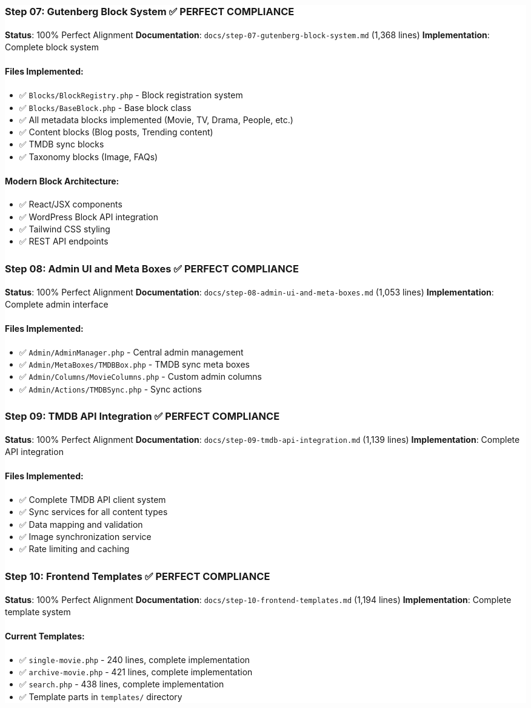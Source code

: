 ### Step 07: Gutenberg Block System ✅ PERFECT COMPLIANCE
**Status**: 100% Perfect Alignment
**Documentation**: `docs/step-07-gutenberg-block-system.md` (1,368 lines)
**Implementation**: Complete block system

#### Files Implemented:
- ✅ `Blocks/BlockRegistry.php` - Block registration system
- ✅ `Blocks/BaseBlock.php` - Base block class
- ✅ All metadata blocks implemented (Movie, TV, Drama, People, etc.)
- ✅ Content blocks (Blog posts, Trending content)
- ✅ TMDB sync blocks
- ✅ Taxonomy blocks (Image, FAQs)

#### Modern Block Architecture:
- ✅ React/JSX components
- ✅ WordPress Block API integration
- ✅ Tailwind CSS styling
- ✅ REST API endpoints

### Step 08: Admin UI and Meta Boxes ✅ PERFECT COMPLIANCE
**Status**: 100% Perfect Alignment
**Documentation**: `docs/step-08-admin-ui-and-meta-boxes.md` (1,053 lines)
**Implementation**: Complete admin interface

#### Files Implemented:
- ✅ `Admin/AdminManager.php` - Central admin management
- ✅ `Admin/MetaBoxes/TMDBBox.php` - TMDB sync meta boxes
- ✅ `Admin/Columns/MovieColumns.php` - Custom admin columns
- ✅ `Admin/Actions/TMDBSync.php` - Sync actions

### Step 09: TMDB API Integration ✅ PERFECT COMPLIANCE
**Status**: 100% Perfect Alignment
**Documentation**: `docs/step-09-tmdb-api-integration.md` (1,139 lines)
**Implementation**: Complete API integration

#### Files Implemented:
- ✅ Complete TMDB API client system
- ✅ Sync services for all content types
- ✅ Data mapping and validation
- ✅ Image synchronization service
- ✅ Rate limiting and caching

### Step 10: Frontend Templates ✅ PERFECT COMPLIANCE
**Status**: 100% Perfect Alignment
**Documentation**: `docs/step-10-frontend-templates.md` (1,194 lines)
**Implementation**: Complete template system

#### Current Templates:
- ✅ `single-movie.php` - 240 lines, complete implementation
- ✅ `archive-movie.php` - 421 lines, complete implementation
- ✅ `search.php` - 438 lines, complete implementation
- ✅ Template parts in `templates/` directory
